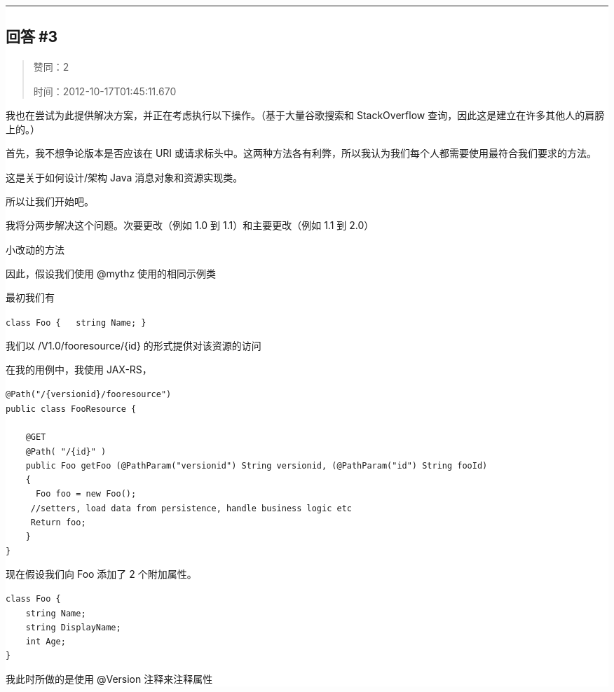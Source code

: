 * * *

## 回答 #3

> 赞同：2
> 
> 时间：2012-10-17T01:45:11.670

我也在尝试为此提供解决方案，并正在考虑执行以下操作。（基于大量谷歌搜索和 StackOverflow 查询，因此这是建立在许多其他人的肩膀上的。）

首先，我不想争论版本是否应该在 URI 或请求标头中。这两种方法各有利弊，所以我认为我们每个人都需要使用最符合我们要求的方法。

这是关于如何设计/架构 Java 消息对象和资源实现类。

所以让我们开始吧。

我将分两步解决这个问题。次要更改（例如 1.0 到 1.1）和主要更改（例如 1.1 到 2.0）

小改动的方法

因此，假设我们使用 @mythz 使用的相同示例类

最初我们有

```
class Foo {   string Name; } 
```

我们以 /V1.0/fooresource/{id} 的形式提供对该资源的访问

在我的用例中，我使用 JAX-RS，

```
@Path("/{versionid}/fooresource")
public class FooResource {

    @GET
    @Path( "/{id}" )
    public Foo getFoo (@PathParam("versionid") String versionid, (@PathParam("id") String fooId) 
    {
      Foo foo = new Foo();
     //setters, load data from persistence, handle business logic etc                   
     Return foo;
    }
} 
```

现在假设我们向 Foo 添加了 2 个附加属性。

```
class Foo { 
    string Name;   
    string DisplayName;   
    int Age; 
} 
```

我此时所做的是使用 @Version 注释来注释属性
